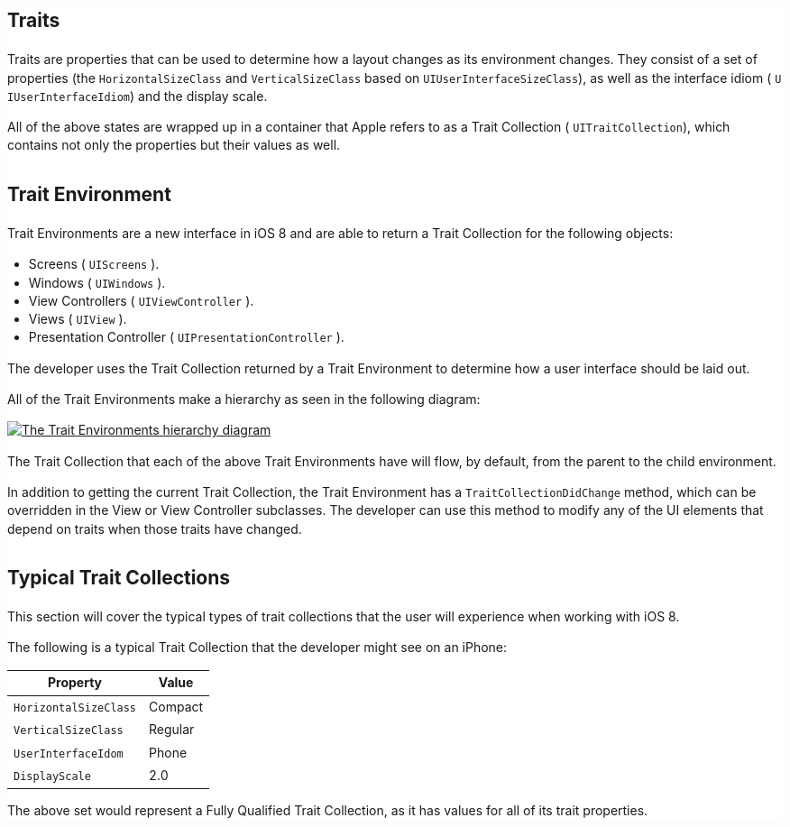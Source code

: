 ## Traits

Traits are properties that can be used to determine how a layout changes as its environment changes. They consist of a set of properties (the `HorizontalSizeClass` and `VerticalSizeClass` based on `UIUserInterfaceSizeClass`), as well as the interface idiom ( `UIUserInterfaceIdiom`) and the display scale.

All of the above states are wrapped up in a container that Apple refers to as a Trait Collection ( `UITraitCollection`), which contains not only the properties but their values as well.

## Trait Environment

Trait Environments are a new interface in iOS 8 and are able to return  a Trait Collection for the following objects:

- Screens ( `UIScreens` ).
- Windows ( `UIWindows` ).
- View Controllers ( `UIViewController` ).
- Views ( `UIView` ).
- Presentation Controller ( `UIPresentationController` ).

The developer uses the Trait Collection returned by a Trait Environment to determine how a user interface should be laid out.

All of the Trait Environments make a hierarchy as seen in the following diagram:

 [![The Trait Environments hierarchy diagram](unified-storyboards-images/viewhierarchy.png)](unified-storyboards-images/viewhierarchy.png#lightbox)

The Trait Collection that each of the above Trait Environments have will flow, by default, from the parent to the child environment.

In addition to getting the current Trait Collection, the Trait Environment has a `TraitCollectionDidChange` method, which can be overridden in the View or View Controller subclasses. The developer can use this method to modify any of the UI elements that depend on traits when those traits have changed.

## Typical Trait Collections

This section will cover the typical types of trait collections that the user will experience when working with iOS 8.

The following is a typical Trait Collection that the developer might see on an iPhone:

|Property|Value|
|--- |--- |
|`HorizontalSizeClass`|Compact|
|`VerticalSizeClass`|Regular|
|`UserInterfaceIdom`|Phone|
|`DisplayScale`|2.0|

The above set would represent a Fully Qualified Trait Collection, as it has values for all of its trait properties.
